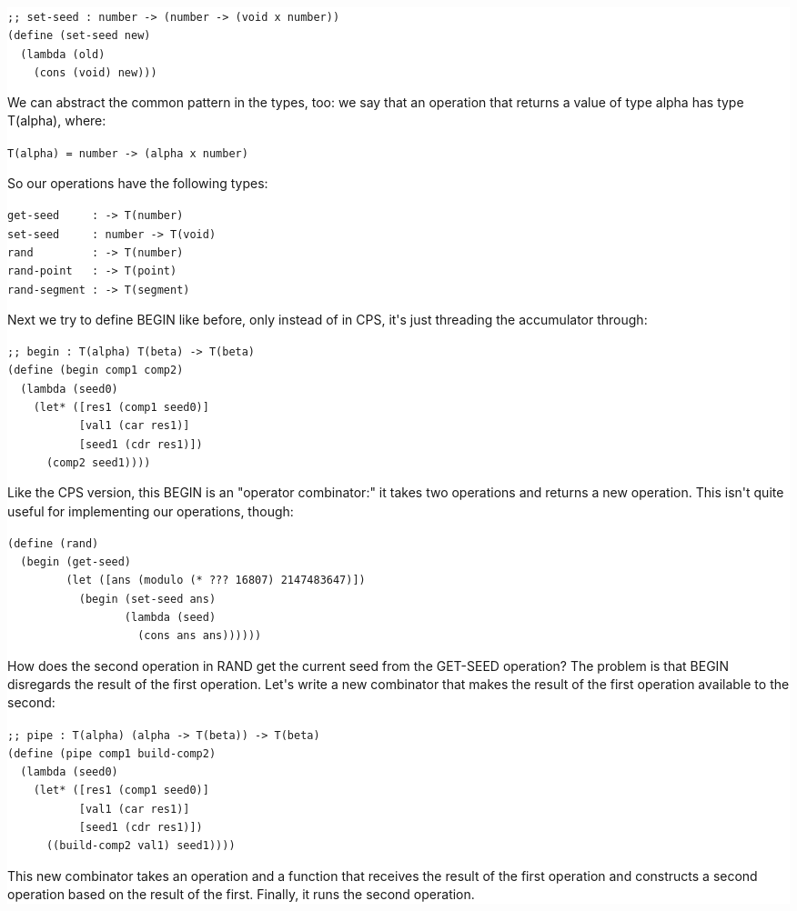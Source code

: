     ;; set-seed : number -> (number -> (void x number))
    (define (set-seed new)
      (lambda (old)
        (cons (void) new)))

We can abstract the common pattern in the types, too: we say that an
operation that returns a value of type alpha has type T(alpha), where:

    T(alpha) = number -> (alpha x number)

So our operations have the following types:

    get-seed     : -> T(number)
    set-seed     : number -> T(void)
    rand         : -> T(number)
    rand-point   : -> T(point)
    rand-segment : -> T(segment)

Next we try to define BEGIN like before, only instead of in CPS, it's
just threading the accumulator through:

    ;; begin : T(alpha) T(beta) -> T(beta)
    (define (begin comp1 comp2)
      (lambda (seed0)
        (let* ([res1 (comp1 seed0)]
               [val1 (car res1)]
               [seed1 (cdr res1)])
          (comp2 seed1))))

Like the CPS version, this BEGIN is an "operator combinator:" it takes
two operations and returns a new operation. This isn't quite useful
for implementing our operations, though:

    (define (rand)
      (begin (get-seed)
             (let ([ans (modulo (* ??? 16807) 2147483647)])
               (begin (set-seed ans)
                      (lambda (seed)
                        (cons ans ans))))))

How does the second operation in RAND get the current seed from the
GET-SEED operation? The problem is that BEGIN disregards the result of
the first operation. Let's write a new combinator that makes the
result of the first operation available to the second:

    ;; pipe : T(alpha) (alpha -> T(beta)) -> T(beta)
    (define (pipe comp1 build-comp2)
      (lambda (seed0)
        (let* ([res1 (comp1 seed0)]
               [val1 (car res1)]
               [seed1 (cdr res1)])
          ((build-comp2 val1) seed1))))

This new combinator takes an operation and a function that receives
the result of the first operation and constructs a second operation
based on the result of the first. Finally, it runs the second
operation.
